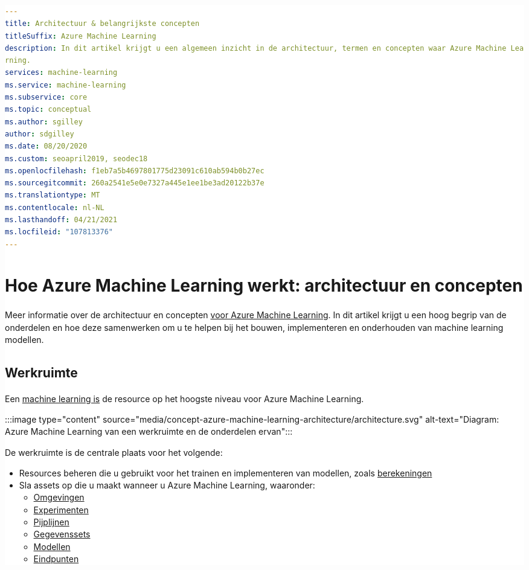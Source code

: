 ```yaml
---
title: Architectuur & belangrijkste concepten
titleSuffix: Azure Machine Learning
description: In dit artikel krijgt u een algemeen inzicht in de architectuur, termen en concepten waar Azure Machine Learning.
services: machine-learning
ms.service: machine-learning
ms.subservice: core
ms.topic: conceptual
ms.author: sgilley
author: sdgilley
ms.date: 08/20/2020
ms.custom: seoapril2019, seodec18
ms.openlocfilehash: f1eb7a5b4697801775d23091c610ab594b0b27ec
ms.sourcegitcommit: 260a2541e5e0e7327a445e1ee1be3ad20122b37e
ms.translationtype: MT
ms.contentlocale: nl-NL
ms.lasthandoff: 04/21/2021
ms.locfileid: "107813376"
---
```

# <a name="how-azure-machine-learning-works-architecture-and-concepts"></a>Hoe Azure Machine Learning werkt: architectuur en concepten

Meer informatie over de architectuur en concepten [voor Azure Machine Learning](overview-what-is-azure-ml.md).  In dit artikel krijgt u een hoog begrip van de onderdelen en hoe deze samenwerken om u te helpen bij het bouwen, implementeren en onderhouden van machine learning modellen.

## <a name="workspace"></a><a name="workspace"></a> Werkruimte

Een [machine learning is](concept-workspace.md) de resource op het hoogste niveau voor Azure Machine Learning.

:::image type="content" source="media/concept-azure-machine-learning-architecture/architecture.svg" alt-text="Diagram: Azure Machine Learning van een werkruimte en de onderdelen ervan":::

De werkruimte is de centrale plaats voor het volgende:

* Resources beheren die u gebruikt voor het trainen en implementeren van modellen, zoals [berekeningen](#compute-instance)
* Sla assets op die u maakt wanneer u Azure Machine Learning, waaronder:
  * [Omgevingen](#environments)
  * [Experimenten](#experiments)
  * [Pijplijnen](#ml-pipelines)
  * [Gegevenssets](#datasets-and-datastores)
  * [Modellen](#models)
  * [Eindpunten](#endpoints)
